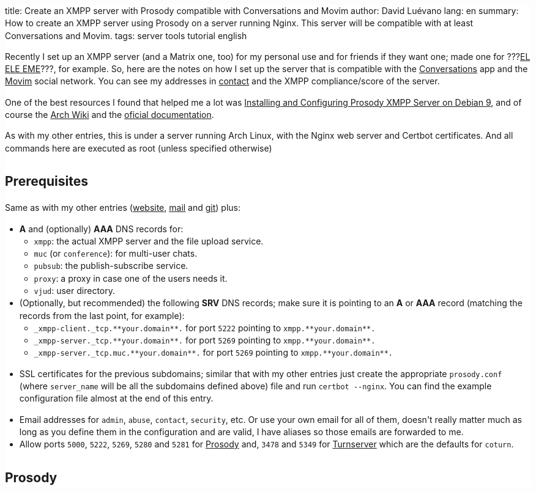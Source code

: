 title: Create an XMPP server with Prosody compatible with Conversations and Movim
author: David Luévano
lang: en
summary: How to create an XMPP server using Prosody on a server running Nginx. This server will be compatible with at least Conversations and Movim.
tags: server
	tools
	tutorial
	english

Recently I set up an XMPP server (and a Matrix one, too) for my personal use and for friends if they want one; made one for ???[EL ELE EME](https://lmcj.xyz)???, for example. So, here are the notes on how I set up the server that is compatible with the [Conversations](https://conversations.im/) app and the [Movim](https://movim.eu/) social network. You can see my addresses in [contact](https://luevano.xyz/contact.html) and the XMPP compliance/score of the server.

One of the best resources I found that helped me a lot was [Installing and Configuring Prosody XMPP Server on Debian 9](https://community.hetzner.com/tutorials/prosody-debian9), and of course the [Arch Wiki](https://wiki.archlinux.org/title/Prosody) and the [oficial documentation](https://prosody.im/).

As with my other entries, this is under a server running Arch Linux, with the Nginx web server and Certbot certificates. And all commands here are executed as root (unless specified otherwise)

## Prerequisites

Same as with my other entries ([website](https://luevano.xyz/a/website_with_nginx.html), [mail](https://blog.luevano.xyz/a/mail_server_with_postfix.html) and [git](https://blog.luevano.xyz/a/git_server_with_cgit.html)) plus:

- **A** and (optionally) **AAA** DNS records for:
	- `xmpp`: the actual XMPP server and the file upload service.
	- `muc` (or `conference`): for multi-user chats.
	- `pubsub`: the publish-subscribe service.
	- `proxy`: a proxy in case one of the users needs it.
	- `vjud`: user directory.
- (Optionally, but recommended) the following **SRV** DNS records; make sure it is pointing to an **A** or **AAA** record (matching the records from the last point, for example):
	- `_xmpp-client._tcp.**your.domain**.` for port `5222` pointing to `xmpp.**your.domain**.`
	- `_xmpp-server._tcp.**your.domain**.` for port `5269` pointing to `xmpp.**your.domain**.`
	- `_xmpp-server._tcp.muc.**your.domain**.` for port `5269` pointing to `xmpp.**your.domain**.`
* SSL certificates for the previous subdomains; similar that with my other entries just create the appropriate `prosody.conf` (where `server_name` will be all the subdomains defined above) file and run `certbot --nginx`. You can find the example configuration file almost at the end of this entry.
- Email addresses for `admin`, `abuse`, `contact`, `security`, etc. Or use your own email for all of them, doesn't really matter much as long as you define them in the configuration and are valid, I have aliases so those emails are forwarded to me.
- Allow ports `5000`, `5222`, `5269`, `5280` and `5281` for [Prosody](https://prosody.im/doc/ports) and, `3478` and `5349` for [Turnserver](https://webrtc.org/getting-started/turn-server) which are the defaults for `coturn`.

## Prosody
